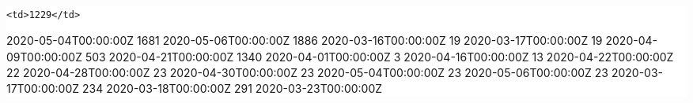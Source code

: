     <td>1229</td>
  </tr>
  <tr>
    <td>2020-05-04T00:00:00Z</td>
    <td>1681</td>
  </tr>
  <tr>
    <td>2020-05-06T00:00:00Z</td>
    <td>1886</td>
  </tr>
  <tr>
    <td>2020-03-16T00:00:00Z</td>
    <td>19</td>
  </tr>
  <tr>
    <td>2020-03-17T00:00:00Z</td>
    <td>19</td>
  </tr>
  <tr>
    <td>2020-04-09T00:00:00Z</td>
    <td>503</td>
  </tr>
  <tr>
    <td>2020-04-21T00:00:00Z</td>
    <td>1340</td>
  </tr>
  <tr>
    <td>2020-04-01T00:00:00Z</td>
    <td>3</td>
  </tr>
  <tr>
    <td>2020-04-16T00:00:00Z</td>
    <td>13</td>
  </tr>
  <tr>
    <td>2020-04-22T00:00:00Z</td>
    <td>22</td>
  </tr>
  <tr>
    <td>2020-04-28T00:00:00Z</td>
    <td>23</td>
  </tr>
  <tr>
    <td>2020-04-30T00:00:00Z</td>
    <td>23</td>
  </tr>
  <tr>
    <td>2020-05-04T00:00:00Z</td>
    <td>23</td>
  </tr>
  <tr>
    <td>2020-05-06T00:00:00Z</td>
    <td>23</td>
  </tr>
  <tr>
    <td>2020-03-17T00:00:00Z</td>
    <td>234</td>
  </tr>
  <tr>
    <td>2020-03-18T00:00:00Z</td>
    <td>291</td>
  </tr>
  <tr>
    <td>2020-03-23T00:00:00Z</td>